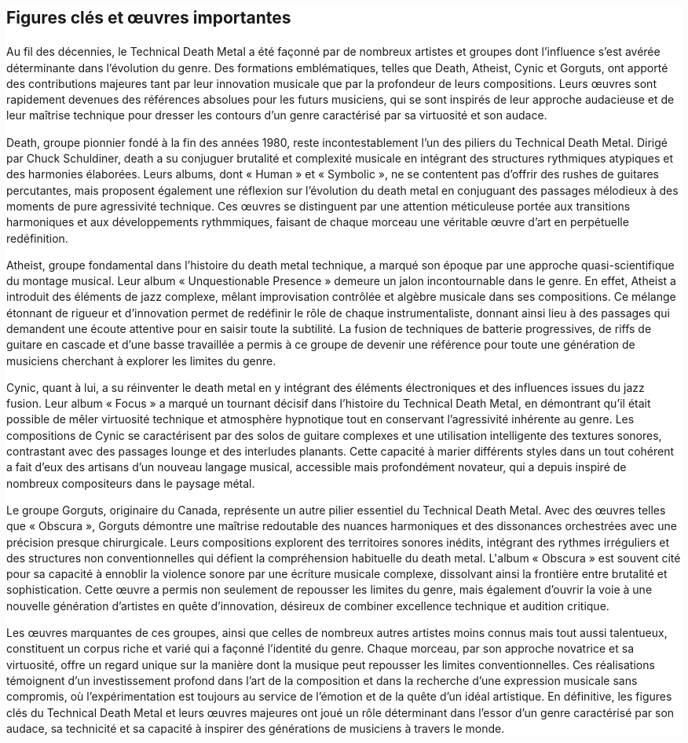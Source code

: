 
## Figures clés et œuvres importantes

Au fil des décennies, le Technical Death Metal a été façonné par de nombreux artistes et groupes dont l’influence s’est avérée déterminante dans l’évolution du genre. Des formations emblématiques, telles que Death, Atheist, Cynic et Gorguts, ont apporté des contributions majeures tant par leur innovation musicale que par la profondeur de leurs compositions. Leurs œuvres sont rapidement devenues des références absolues pour les futurs musiciens, qui se sont inspirés de leur approche audacieuse et de leur maîtrise technique pour dresser les contours d’un genre caractérisé par sa virtuosité et son audace.  

Death, groupe pionnier fondé à la fin des années 1980, reste incontestablement l’un des piliers du Technical Death Metal. Dirigé par Chuck Schuldiner, death a su conjuguer brutalité et complexité musicale en intégrant des structures rythmiques atypiques et des harmonies élaborées. Leurs albums, dont « Human » et « Symbolic », ne se contentent pas d’offrir des rushes de guitares percutantes, mais proposent également une réflexion sur l’évolution du death metal en conjuguant des passages mélodieux à des moments de pure agressivité technique. Ces œuvres se distinguent par une attention méticuleuse portée aux transitions harmoniques et aux développements rythmmiques, faisant de chaque morceau une véritable œuvre d’art en perpétuelle redéfinition.  

Atheist, groupe fondamental dans l’histoire du death metal technique, a marqué son époque par une approche quasi-scientifique du montage musical. Leur album « Unquestionable Presence » demeure un jalon incontournable dans le genre. En effet, Atheist a introduit des éléments de jazz complexe, mêlant improvisation contrôlée et algèbre musicale dans ses compositions. Ce mélange étonnant de rigueur et d’innovation permet de redéfinir le rôle de chaque instrumentaliste, donnant ainsi lieu à des passages qui demandent une écoute attentive pour en saisir toute la subtilité. La fusion de techniques de batterie progressives, de riffs de guitare en cascade et d’une basse travaillée a permis à ce groupe de devenir une référence pour toute une génération de musiciens cherchant à explorer les limites du genre.  

Cynic, quant à lui, a su réinventer le death metal en y intégrant des éléments électroniques et des influences issues du jazz fusion. Leur album « Focus » a marqué un tournant décisif dans l’histoire du Technical Death Metal, en démontrant qu’il était possible de mêler virtuosité technique et atmosphère hypnotique tout en conservant l’agressivité inhérente au genre. Les compositions de Cynic se caractérisent par des solos de guitare complexes et une utilisation intelligente des textures sonores, contrastant avec des passages lounge et des interludes planants. Cette capacité à marier différents styles dans un tout cohérent a fait d’eux des artisans d’un nouveau langage musical, accessible mais profondément novateur, qui a depuis inspiré de nombreux compositeurs dans le paysage métal.  

Le groupe Gorguts, originaire du Canada, représente un autre pilier essentiel du Technical Death Metal. Avec des œuvres telles que « Obscura », Gorguts démontre une maîtrise redoutable des nuances harmoniques et des dissonances orchestrées avec une précision presque chirurgicale. Leurs compositions explorent des territoires sonores inédits, intégrant des rythmes irréguliers et des structures non conventionnelles qui défient la compréhension habituelle du death metal. L'album « Obscura » est souvent cité pour sa capacité à ennoblir la violence sonore par une écriture musicale complexe, dissolvant ainsi la frontière entre brutalité et sophistication. Cette œuvre a permis non seulement de repousser les limites du genre, mais également d’ouvrir la voie à une nouvelle génération d’artistes en quête d’innovation, désireux de combiner excellence technique et audition critique.  

Les œuvres marquantes de ces groupes, ainsi que celles de nombreux autres artistes moins connus mais tout aussi talentueux, constituent un corpus riche et varié qui a façonné l’identité du genre. Chaque morceau, par son approche novatrice et sa virtuosité, offre un regard unique sur la manière dont la musique peut repousser les limites conventionnelles. Ces réalisations témoignent d’un investissement profond dans l’art de la composition et dans la recherche d’une expression musicale sans compromis, où l’expérimentation est toujours au service de l’émotion et de la quête d’un idéal artistique. En définitive, les figures clés du Technical Death Metal et leurs œuvres majeures ont joué un rôle déterminant dans l’essor d’un genre caractérisé par son audace, sa technicité et sa capacité à inspirer des générations de musiciens à travers le monde.
